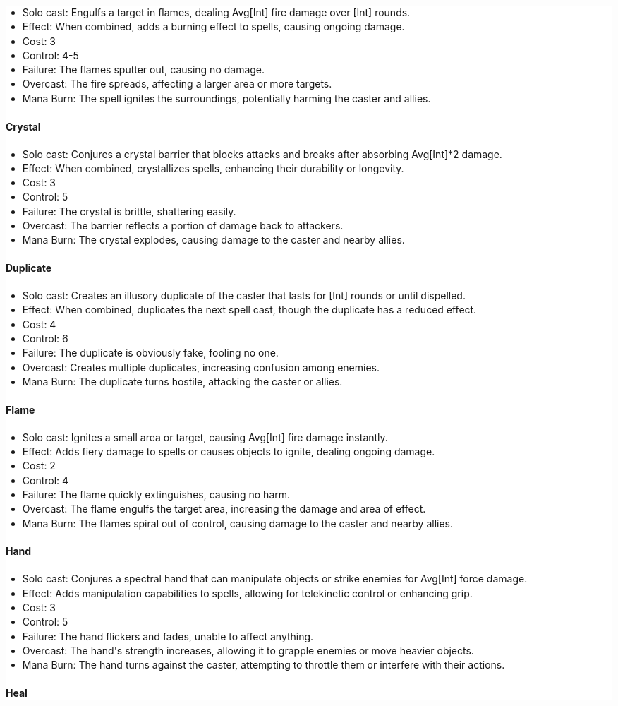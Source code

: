 - Solo cast: Engulfs a target in flames, dealing Avg[Int] fire damage over [Int] rounds.
- Effect: When combined, adds a burning effect to spells, causing ongoing damage.
- Cost: 3
- Control: 4-5
- Failure: The flames sputter out, causing no damage.
- Overcast: The fire spreads, affecting a larger area or more targets.
- Mana Burn: The spell ignites the surroundings, potentially harming the caster and allies.

#### Crystal

- Solo cast: Conjures a crystal barrier that blocks attacks and breaks after absorbing Avg[Int]\*2 damage.
- Effect: When combined, crystallizes spells, enhancing their durability or longevity.
- Cost: 3
- Control: 5
- Failure: The crystal is brittle, shattering easily.
- Overcast: The barrier reflects a portion of damage back to attackers.
- Mana Burn: The crystal explodes, causing damage to the caster and nearby allies.

#### Duplicate

- Solo cast: Creates an illusory duplicate of the caster that lasts for [Int] rounds or until dispelled.
- Effect: When combined, duplicates the next spell cast, though the duplicate has a reduced effect.
- Cost: 4
- Control: 6
- Failure: The duplicate is obviously fake, fooling no one.
- Overcast: Creates multiple duplicates, increasing confusion among enemies.
- Mana Burn: The duplicate turns hostile, attacking the caster or allies.

#### Flame

- Solo cast: Ignites a small area or target, causing Avg[Int] fire damage instantly.
- Effect: Adds fiery damage to spells or causes objects to ignite, dealing ongoing damage.
- Cost: 2
- Control: 4
- Failure: The flame quickly extinguishes, causing no harm.
- Overcast: The flame engulfs the target area, increasing the damage and area of effect.
- Mana Burn: The flames spiral out of control, causing damage to the caster and nearby allies.

#### Hand

- Solo cast: Conjures a spectral hand that can manipulate objects or strike enemies for Avg[Int] force damage.
- Effect: Adds manipulation capabilities to spells, allowing for telekinetic control or enhancing grip.
- Cost: 3
- Control: 5
- Failure: The hand flickers and fades, unable to affect anything.
- Overcast: The hand's strength increases, allowing it to grapple enemies or move heavier objects.
- Mana Burn: The hand turns against the caster, attempting to throttle them or interfere with their actions.

#### Heal

